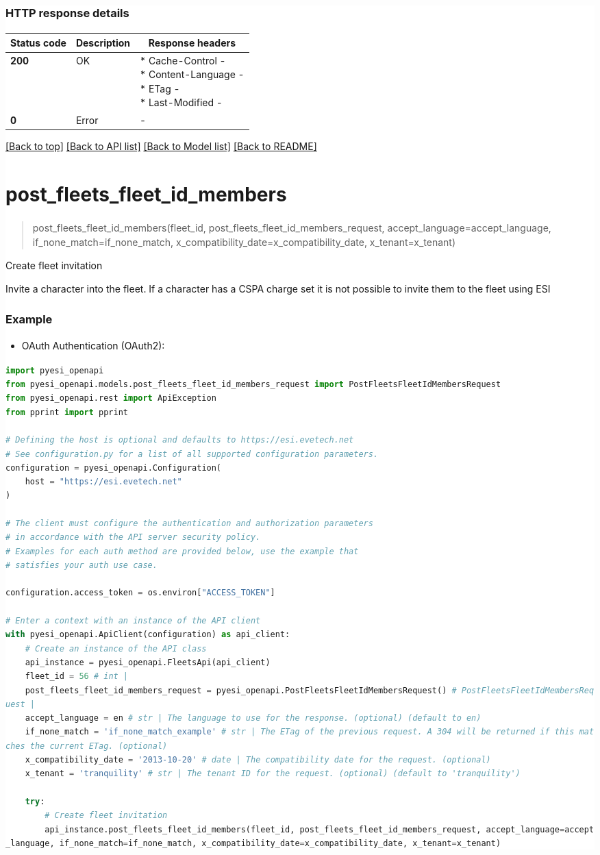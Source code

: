 ### HTTP response details

| Status code | Description | Response headers |
|-------------|-------------|------------------|
**200** | OK |  * Cache-Control -  <br>  * Content-Language -  <br>  * ETag -  <br>  * Last-Modified -  <br>  |
**0** | Error |  -  |

[[Back to top]](#) [[Back to API list]](../README.md#documentation-for-api-endpoints) [[Back to Model list]](../README.md#documentation-for-models) [[Back to README]](../README.md)

# **post_fleets_fleet_id_members**
> post_fleets_fleet_id_members(fleet_id, post_fleets_fleet_id_members_request, accept_language=accept_language, if_none_match=if_none_match, x_compatibility_date=x_compatibility_date, x_tenant=x_tenant)

Create fleet invitation

Invite a character into the fleet. If a character has a CSPA charge set it is not possible to invite them to the fleet using ESI

### Example

* OAuth Authentication (OAuth2):

```python
import pyesi_openapi
from pyesi_openapi.models.post_fleets_fleet_id_members_request import PostFleetsFleetIdMembersRequest
from pyesi_openapi.rest import ApiException
from pprint import pprint

# Defining the host is optional and defaults to https://esi.evetech.net
# See configuration.py for a list of all supported configuration parameters.
configuration = pyesi_openapi.Configuration(
    host = "https://esi.evetech.net"
)

# The client must configure the authentication and authorization parameters
# in accordance with the API server security policy.
# Examples for each auth method are provided below, use the example that
# satisfies your auth use case.

configuration.access_token = os.environ["ACCESS_TOKEN"]

# Enter a context with an instance of the API client
with pyesi_openapi.ApiClient(configuration) as api_client:
    # Create an instance of the API class
    api_instance = pyesi_openapi.FleetsApi(api_client)
    fleet_id = 56 # int | 
    post_fleets_fleet_id_members_request = pyesi_openapi.PostFleetsFleetIdMembersRequest() # PostFleetsFleetIdMembersRequest | 
    accept_language = en # str | The language to use for the response. (optional) (default to en)
    if_none_match = 'if_none_match_example' # str | The ETag of the previous request. A 304 will be returned if this matches the current ETag. (optional)
    x_compatibility_date = '2013-10-20' # date | The compatibility date for the request. (optional)
    x_tenant = 'tranquility' # str | The tenant ID for the request. (optional) (default to 'tranquility')

    try:
        # Create fleet invitation
        api_instance.post_fleets_fleet_id_members(fleet_id, post_fleets_fleet_id_members_request, accept_language=accept_language, if_none_match=if_none_match, x_compatibility_date=x_compatibility_date, x_tenant=x_tenant)
```